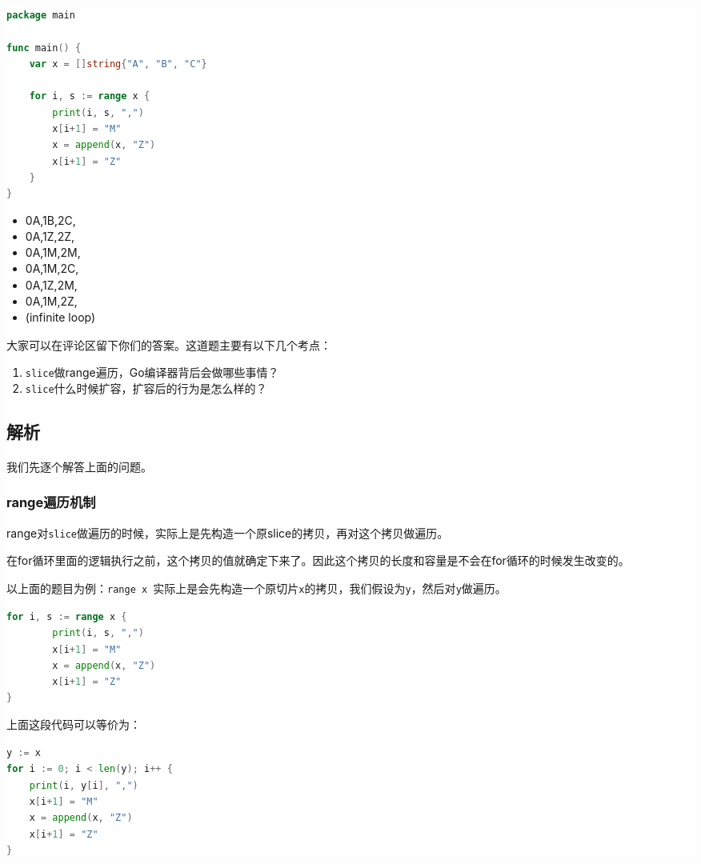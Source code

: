 ```go
package main

func main() {
	var x = []string{"A", "B", "C"}

	for i, s := range x {
		print(i, s, ",")
		x[i+1] = "M"
		x = append(x, "Z")
		x[i+1] = "Z"
	}
}
```

- 0A,1B,2C,
- 0A,1Z,2Z,
- 0A,1M,2M,
- 0A,1M,2C,
- 0A,1Z,2M,
- 0A,1M,2Z,
- (infinite loop)

大家可以在评论区留下你们的答案。这道题主要有以下几个考点：

1. `slice`做range遍历，Go编译器背后会做哪些事情？
2. `slice`什么时候扩容，扩容后的行为是怎么样的？



## 解析

我们先逐个解答上面的问题。

### range遍历机制

range对`slice`做遍历的时候，实际上是先构造一个原slice的拷贝，再对这个拷贝做遍历。

在for循环里面的逻辑执行之前，这个拷贝的值就确定下来了。因此这个拷贝的长度和容量是不会在for循环的时候发生改变的。

以上面的题目为例：`range x `实际上是会先构造一个原切片`x`的拷贝，我们假设为`y`，然后对`y`做遍历。

```go
for i, s := range x {
		print(i, s, ",")
		x[i+1] = "M"
		x = append(x, "Z")
		x[i+1] = "Z"
}
```

上面这段代码可以等价为：

```go
y := x
for i := 0; i < len(y); i++ {
	print(i, y[i], ",")
	x[i+1] = "M"
	x = append(x, "Z")
	x[i+1] = "Z"
}
```
